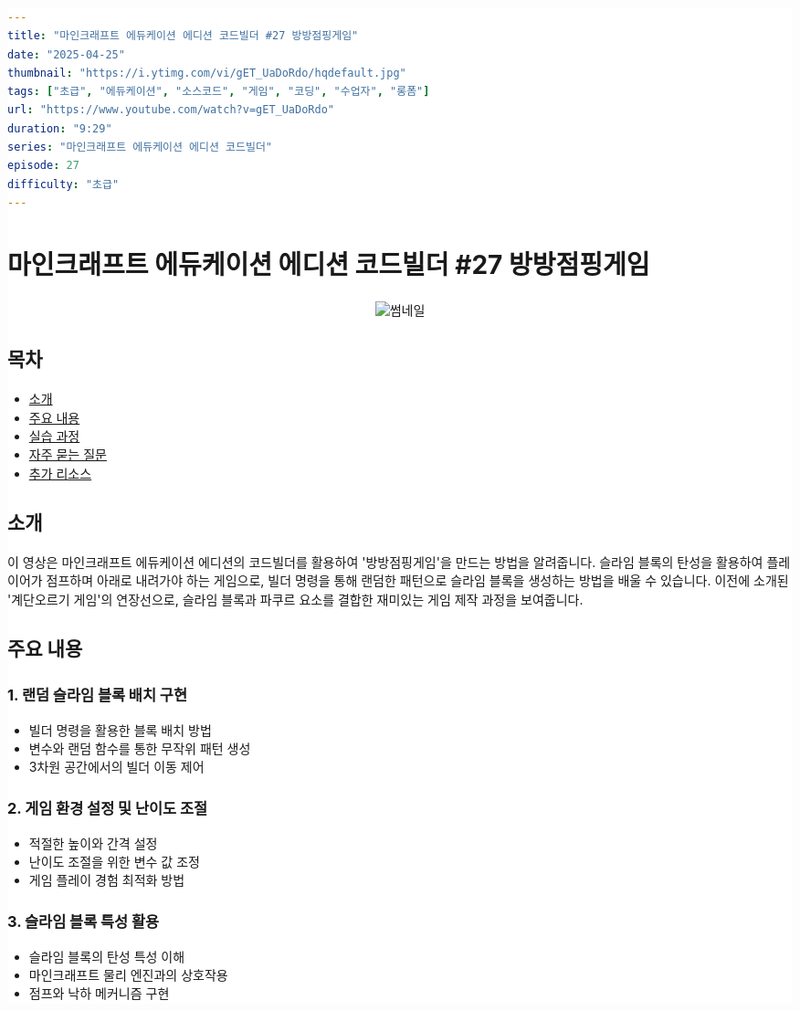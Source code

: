 ```yaml
---
title: "마인크래프트 에듀케이션 에디션 코드빌더 #27 방방점핑게임"
date: "2025-04-25"
thumbnail: "https://i.ytimg.com/vi/gET_UaDoRdo/hqdefault.jpg"
tags: ["초급", "에듀케이션", "소스코드", "게임", "코딩", "수업자", "롱폼"]
url: "https://www.youtube.com/watch?v=gET_UaDoRdo"
duration: "9:29"
series: "마인크래프트 에듀케이션 에디션 코드빌더"
episode: 27
difficulty: "초급"
---
```


# 마인크래프트 에듀케이션 에디션 코드빌더 #27 방방점핑게임

<div align="center">
<img src="https://i.ytimg.com/vi/gET_UaDoRdo/hqdefault.jpg" alt="썸네일" width="600"/>
</div>

## 목차
- [소개](#소개)
- [주요 내용](#주요-내용)
- [실습 과정](#실습-과정)
- [자주 묻는 질문](#자주-묻는-질문)
- [추가 리소스](#추가-리소스)

## 소개
이 영상은 마인크래프트 에듀케이션 에디션의 코드빌더를 활용하여 '방방점핑게임'을 만드는 방법을 알려줍니다. 슬라임 블록의 탄성을 활용하여 플레이어가 점프하며 아래로 내려가야 하는 게임으로, 빌더 명령을 통해 랜덤한 패턴으로 슬라임 블록을 생성하는 방법을 배울 수 있습니다. 이전에 소개된 '계단오르기 게임'의 연장선으로, 슬라임 블록과 파쿠르 요소를 결합한 재미있는 게임 제작 과정을 보여줍니다.

## 주요 내용

### 1. 랜덤 슬라임 블록 배치 구현
- 빌더 명령을 활용한 블록 배치 방법
- 변수와 랜덤 함수를 통한 무작위 패턴 생성
- 3차원 공간에서의 빌더 이동 제어

### 2. 게임 환경 설정 및 난이도 조절
- 적절한 높이와 간격 설정
- 난이도 조절을 위한 변수 값 조정
- 게임 플레이 경험 최적화 방법

### 3. 슬라임 블록 특성 활용
- 슬라임 블록의 탄성 특성 이해
- 마인크래프트 물리 엔진과의 상호작용
- 점프와 낙하 메커니즘 구현
